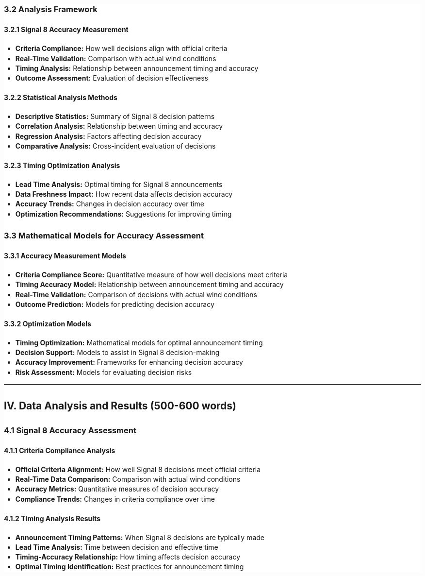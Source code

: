 ### 3.2 Analysis Framework

#### 3.2.1 Signal 8 Accuracy Measurement
- **Criteria Compliance:** How well decisions align with official criteria
- **Real-Time Validation:** Comparison with actual wind conditions
- **Timing Analysis:** Relationship between announcement timing and accuracy
- **Outcome Assessment:** Evaluation of decision effectiveness

#### 3.2.2 Statistical Analysis Methods
- **Descriptive Statistics:** Summary of Signal 8 decision patterns
- **Correlation Analysis:** Relationship between timing and accuracy
- **Regression Analysis:** Factors affecting decision accuracy
- **Comparative Analysis:** Cross-incident evaluation of decisions

#### 3.2.3 Timing Optimization Analysis
- **Lead Time Analysis:** Optimal timing for Signal 8 announcements
- **Data Freshness Impact:** How recent data affects decision accuracy
- **Accuracy Trends:** Changes in decision accuracy over time
- **Optimization Recommendations:** Suggestions for improving timing

### 3.3 Mathematical Models for Accuracy Assessment

#### 3.3.1 Accuracy Measurement Models
- **Criteria Compliance Score:** Quantitative measure of how well decisions meet criteria
- **Timing Accuracy Model:** Relationship between announcement timing and accuracy
- **Real-Time Validation:** Comparison of decisions with actual wind conditions
- **Outcome Prediction:** Models for predicting decision accuracy

#### 3.3.2 Optimization Models
- **Timing Optimization:** Mathematical models for optimal announcement timing
- **Decision Support:** Models to assist in Signal 8 decision-making
- **Accuracy Improvement:** Frameworks for enhancing decision accuracy
- **Risk Assessment:** Models for evaluating decision risks

---

## IV. Data Analysis and Results (500-600 words)

### 4.1 Signal 8 Accuracy Assessment

#### 4.1.1 Criteria Compliance Analysis
- **Official Criteria Alignment:** How well Signal 8 decisions meet official criteria
- **Real-Time Data Comparison:** Comparison with actual wind conditions
- **Accuracy Metrics:** Quantitative measures of decision accuracy
- **Compliance Trends:** Changes in criteria compliance over time

#### 4.1.2 Timing Analysis Results
- **Announcement Timing Patterns:** When Signal 8 decisions are typically made
- **Lead Time Analysis:** Time between decision and effective time
- **Timing-Accuracy Relationship:** How timing affects decision accuracy
- **Optimal Timing Identification:** Best practices for announcement timing
